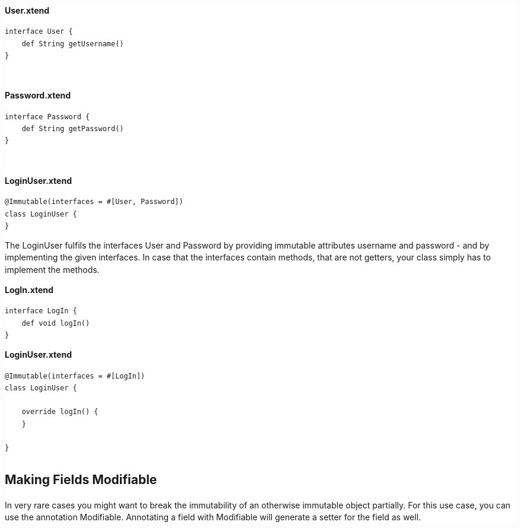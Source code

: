 **User.xtend**

``` xtend
interface User {
    def String getUsername()
}
```

 

**Password.xtend**

``` xtend
interface Password {
    def String getPassword()
}
```

 

**LoginUser.xtend**

``` xtend
@Immutable(interfaces = #[User, Password])
class LoginUser {
}
```

The LoginUser fulfils the interfaces User and Password by providing
immutable attributes username and password - and by implementing the
given interfaces. In case that the interfaces contain methods, that are
not getters, your class simply has to implement the methods.

**LogIn.xtend**

``` xtend
interface LogIn {
    def void logIn()    
}
```

**LoginUser.xtend**

``` xtend
@Immutable(interfaces = #[LogIn])
class LoginUser {

    override logIn() {
    }

}
```

## Making Fields Modifiable

In very rare cases you might want to break the immutability of an
otherwise immutable object partially. For this use case, you can use the
annotation Modifiable. Annotating a field with Modifiable will generate
a setter for the field as well.
